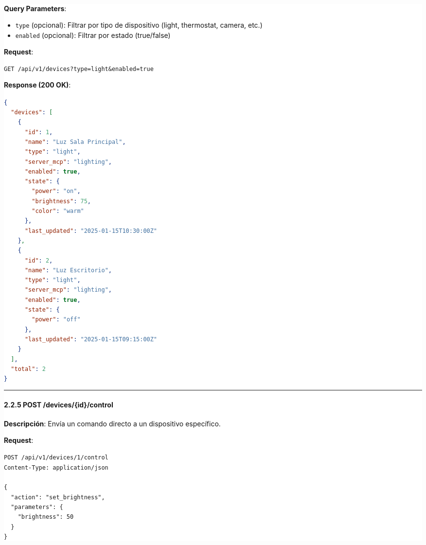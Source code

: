 **Query Parameters**:
- `type` (opcional): Filtrar por tipo de dispositivo (light, thermostat, camera, etc.)
- `enabled` (opcional): Filtrar por estado (true/false)

**Request**:
```http
GET /api/v1/devices?type=light&enabled=true
```

**Response (200 OK)**:
```json
{
  "devices": [
    {
      "id": 1,
      "name": "Luz Sala Principal",
      "type": "light",
      "server_mcp": "lighting",
      "enabled": true,
      "state": {
        "power": "on",
        "brightness": 75,
        "color": "warm"
      },
      "last_updated": "2025-01-15T10:30:00Z"
    },
    {
      "id": 2,
      "name": "Luz Escritorio",
      "type": "light",
      "server_mcp": "lighting",
      "enabled": true,
      "state": {
        "power": "off"
      },
      "last_updated": "2025-01-15T09:15:00Z"
    }
  ],
  "total": 2
}
```

---

#### 2.2.5 POST /devices/{id}/control

**Descripción**: Envía un comando directo a un dispositivo específico.

**Request**:
```http
POST /api/v1/devices/1/control
Content-Type: application/json

{
  "action": "set_brightness",
  "parameters": {
    "brightness": 50
  }
}
```
